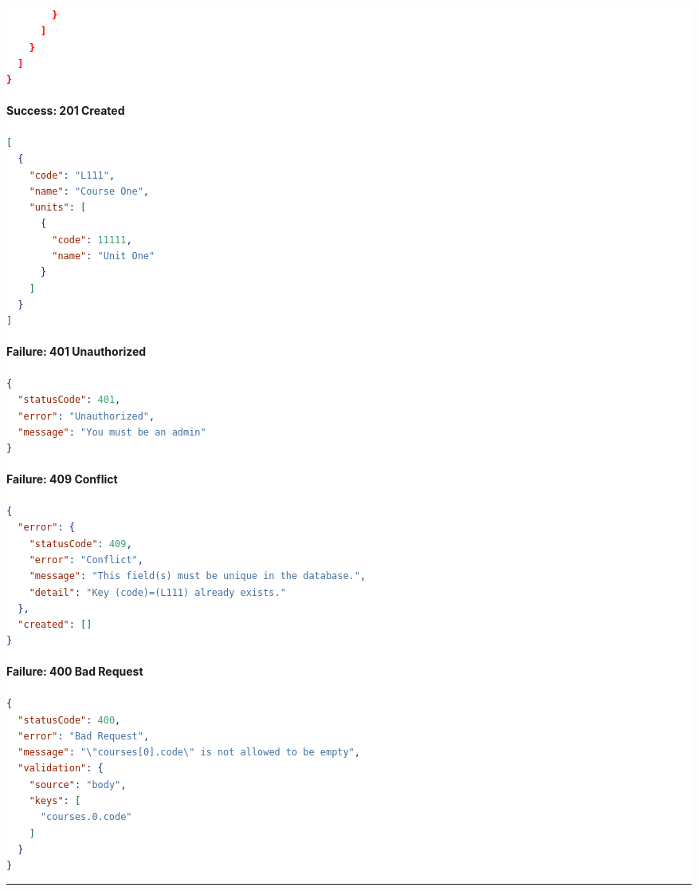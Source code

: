 ```JSON
        }
      ]
    }
  ]
}
```

#### Success: 201 Created

```JSON
[
  {
    "code": "L111",
    "name": "Course One",
    "units": [
      {
        "code": 11111,
        "name": "Unit One"
      }
    ]
  }
]
```

#### Failure: 401 Unauthorized

```JSON
{
  "statusCode": 401,
  "error": "Unauthorized",
  "message": "You must be an admin"
}
```

#### Failure: 409 Conflict

```JSON
{
  "error": {
    "statusCode": 409,
    "error": "Conflict",
    "message": "This field(s) must be unique in the database.",
    "detail": "Key (code)=(L111) already exists."
  },
  "created": []
}
```

#### Failure: 400 Bad Request

```JSON
{
  "statusCode": 400,
  "error": "Bad Request",
  "message": "\"courses[0].code\" is not allowed to be empty",
  "validation": {
    "source": "body",
    "keys": [
      "courses.0.code"
    ]
  }
}
```

---